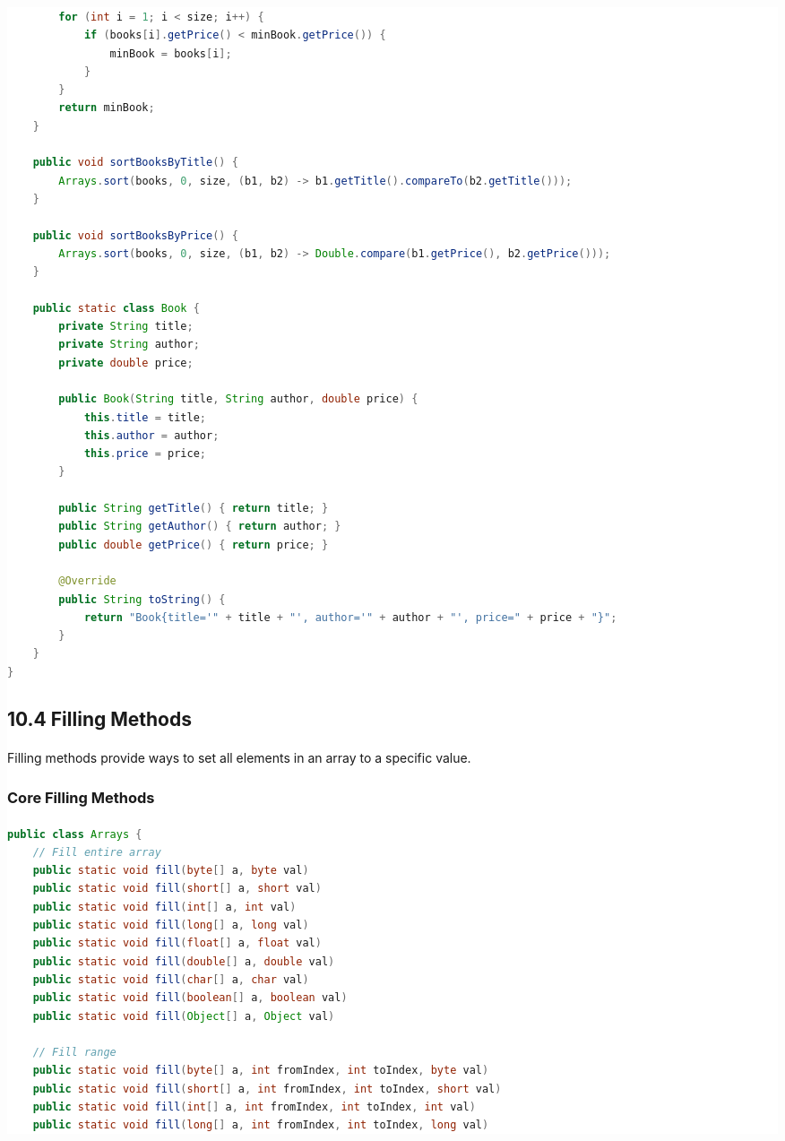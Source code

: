 ```java
        for (int i = 1; i < size; i++) {
            if (books[i].getPrice() < minBook.getPrice()) {
                minBook = books[i];
            }
        }
        return minBook;
    }
    
    public void sortBooksByTitle() {
        Arrays.sort(books, 0, size, (b1, b2) -> b1.getTitle().compareTo(b2.getTitle()));
    }
    
    public void sortBooksByPrice() {
        Arrays.sort(books, 0, size, (b1, b2) -> Double.compare(b1.getPrice(), b2.getPrice()));
    }
    
    public static class Book {
        private String title;
        private String author;
        private double price;
        
        public Book(String title, String author, double price) {
            this.title = title;
            this.author = author;
            this.price = price;
        }
        
        public String getTitle() { return title; }
        public String getAuthor() { return author; }
        public double getPrice() { return price; }
        
        @Override
        public String toString() {
            return "Book{title='" + title + "', author='" + author + "', price=" + price + "}";
        }
    }
}
```

## 10.4 Filling Methods

Filling methods provide ways to set all elements in an array to a specific value.

### Core Filling Methods

```java
public class Arrays {
    // Fill entire array
    public static void fill(byte[] a, byte val)
    public static void fill(short[] a, short val)
    public static void fill(int[] a, int val)
    public static void fill(long[] a, long val)
    public static void fill(float[] a, float val)
    public static void fill(double[] a, double val)
    public static void fill(char[] a, char val)
    public static void fill(boolean[] a, boolean val)
    public static void fill(Object[] a, Object val)
    
    // Fill range
    public static void fill(byte[] a, int fromIndex, int toIndex, byte val)
    public static void fill(short[] a, int fromIndex, int toIndex, short val)
    public static void fill(int[] a, int fromIndex, int toIndex, int val)
    public static void fill(long[] a, int fromIndex, int toIndex, long val)
```